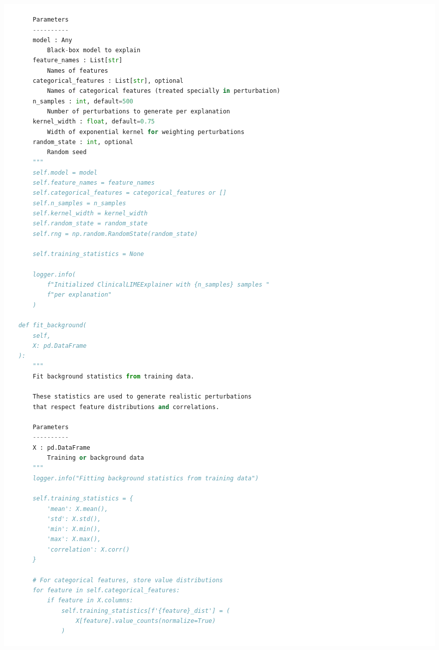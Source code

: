 ```python
        
        Parameters
        ----------
        model : Any
            Black-box model to explain
        feature_names : List[str]
            Names of features
        categorical_features : List[str], optional
            Names of categorical features (treated specially in perturbation)
        n_samples : int, default=500
            Number of perturbations to generate per explanation
        kernel_width : float, default=0.75
            Width of exponential kernel for weighting perturbations
        random_state : int, optional
            Random seed
        """
        self.model = model
        self.feature_names = feature_names
        self.categorical_features = categorical_features or []
        self.n_samples = n_samples
        self.kernel_width = kernel_width
        self.random_state = random_state
        self.rng = np.random.RandomState(random_state)
        
        self.training_statistics = None
        
        logger.info(
            f"Initialized ClinicalLIMEExplainer with {n_samples} samples "
            f"per explanation"
        )
    
    def fit_background(
        self,
        X: pd.DataFrame
    ):
        """
        Fit background statistics from training data.
        
        These statistics are used to generate realistic perturbations
        that respect feature distributions and correlations.
        
        Parameters
        ----------
        X : pd.DataFrame
            Training or background data
        """
        logger.info("Fitting background statistics from training data")
        
        self.training_statistics = {
            'mean': X.mean(),
            'std': X.std(),
            'min': X.min(),
            'max': X.max(),
            'correlation': X.corr()
        }
        
        # For categorical features, store value distributions
        for feature in self.categorical_features:
            if feature in X.columns:
                self.training_statistics[f'{feature}_dist'] = (
                    X[feature].value_counts(normalize=True)
                )
        
```